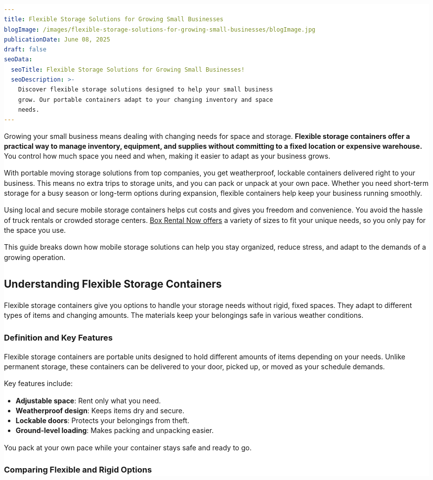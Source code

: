 ```yaml
---
title: Flexible Storage Solutions for Growing Small Businesses
blogImage: /images/flexible-storage-solutions-for-growing-small-businesses/blogImage.jpg
publicationDate: June 08, 2025
draft: false
seoData:
  seoTitle: Flexible Storage Solutions for Growing Small Businesses!
  seoDescription: >-
    Discover flexible storage solutions designed to help your small business
    grow. Our portable containers adapt to your changing inventory and space
    needs.
---
```

Growing your small business means dealing with changing needs for space and storage. **Flexible storage containers offer a practical way to manage inventory, equipment, and supplies without committing to a fixed location or expensive warehouse.** You control how much space you need and when, making it easier to adapt as your business grows.

With portable moving storage solutions from top companies, you get weatherproof, lockable containers delivered right to your business. This means no extra trips to storage units, and you can pack or unpack at your own pace. Whether you need short-term storage for a busy season or long-term options during expansion, flexible containers help keep your business running smoothly.

Using local and secure mobile storage containers helps cut costs and gives you freedom and convenience. You avoid the hassle of truck rentals or crowded storage centers. [Box Rental Now offers](https://www.boxrentalnow.com/storage-services) a variety of sizes to fit your unique needs, so you only pay for the space you use.

This guide breaks down how mobile storage solutions can help you stay organized, reduce stress, and adapt to the demands of a growing operation.

## **Understanding Flexible Storage Containers**

Flexible storage containers give you options to handle your storage needs without rigid, fixed spaces. They adapt to different types of items and changing amounts. The materials keep your belongings safe in various weather conditions.

### **Definition and Key Features**

Flexible storage containers are portable units designed to hold different amounts of items depending on your needs. Unlike permanent storage, these containers can be delivered to your door, picked up, or moved as your schedule demands.

Key features include:

- **Adjustable space**: Rent only what you need.
- **Weatherproof design**: Keeps items dry and secure.
- **Lockable doors**: Protects your belongings from theft.
- **Ground-level loading**: Makes packing and unpacking easier.

You pack at your own pace while your container stays safe and ready to go.

### **Comparing Flexible and Rigid Options**
